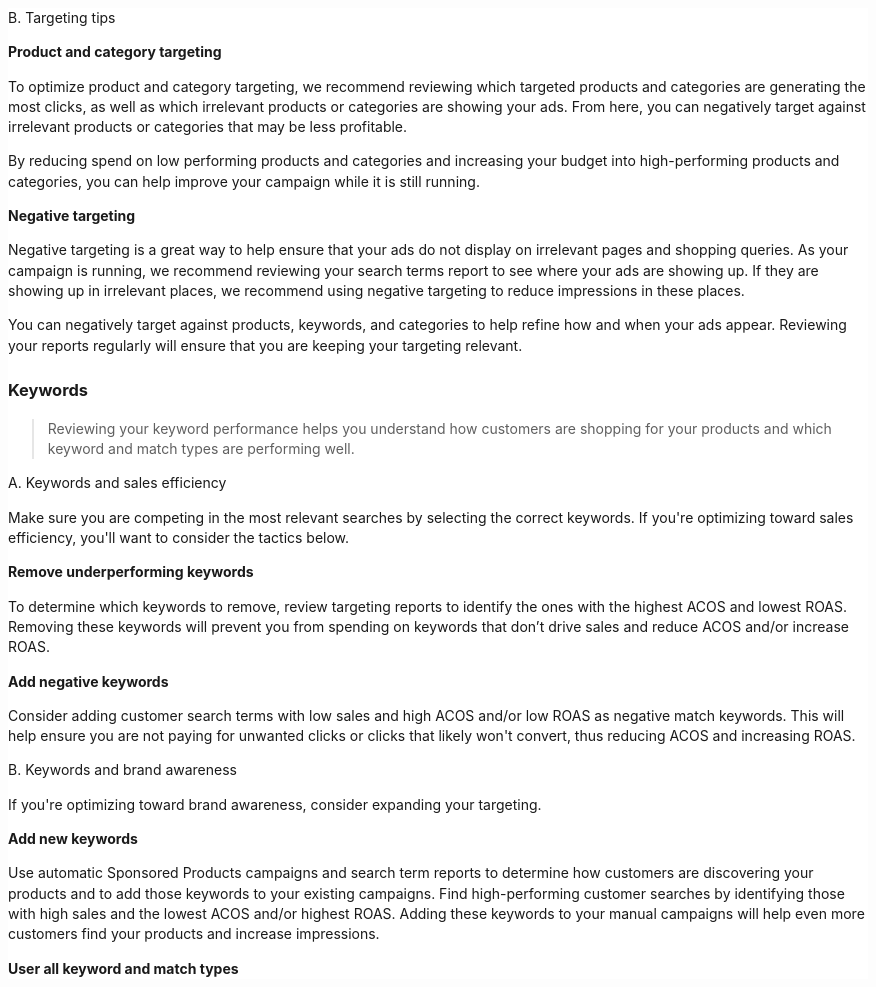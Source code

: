 B. Targeting tips

**Product and category targeting**

To optimize product and category targeting, we recommend reviewing which targeted products and categories are generating the most clicks, as well as which irrelevant products or categories are showing your ads. From here, you can negatively target against irrelevant products or categories that may be less profitable.

By reducing spend on low performing products and categories and increasing your budget into high-performing products and categories, you can help improve your campaign while it is still running.

**Negative targeting**

Negative targeting is a great way to help ensure that your ads do not display on irrelevant pages and shopping queries. As your campaign is running, we recommend reviewing your search terms report to see where your ads are showing up. If they are showing up in irrelevant places, we recommend using negative targeting to reduce impressions in these places.

You can negatively target against products, keywords, and categories to help refine how and when your ads appear. Reviewing your reports regularly will ensure that you are keeping your targeting relevant.

### Keywords

> Reviewing your keyword performance helps you understand how customers are shopping for your products and which keyword and match types are performing well.

A. Keywords and sales efficiency

Make sure you are competing in the most relevant searches by selecting the correct keywords. If you're optimizing toward sales efficiency, you'll want to consider the tactics below.

**Remove underperforming keywords**

To determine which keywords to remove, review targeting reports to identify the ones with the highest ACOS and lowest ROAS. Removing these keywords will prevent you from spending on keywords that don’t drive sales and reduce ACOS and/or increase ROAS.

**Add negative keywords**

Consider adding customer search terms with low sales and high ACOS and/or low ROAS as negative match keywords. This will help ensure you are not paying for unwanted clicks or clicks that likely won't convert, thus reducing ACOS and increasing ROAS.

B. Keywords and brand awareness

If you're optimizing toward brand awareness, consider expanding your targeting.

**Add new keywords**

Use automatic Sponsored Products campaigns and search term reports to determine how customers are discovering your products and to add those keywords to your existing campaigns. Find high-performing customer searches by identifying those with high sales and the lowest ACOS and/or highest ROAS. Adding these keywords to your manual campaigns will help even more customers find your products and increase impressions.

**User all keyword and match types**
